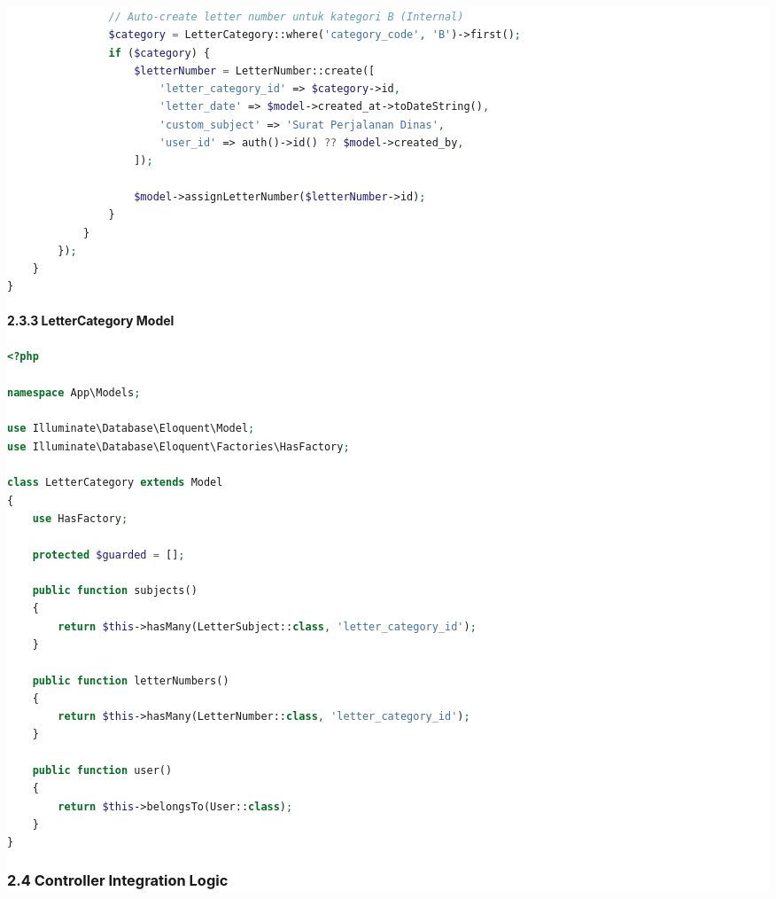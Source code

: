 ```php
                // Auto-create letter number untuk kategori B (Internal)
                $category = LetterCategory::where('category_code', 'B')->first();
                if ($category) {
                    $letterNumber = LetterNumber::create([
                        'letter_category_id' => $category->id,
                        'letter_date' => $model->created_at->toDateString(),
                        'custom_subject' => 'Surat Perjalanan Dinas',
                        'user_id' => auth()->id() ?? $model->created_by,
                    ]);

                    $model->assignLetterNumber($letterNumber->id);
                }
            }
        });
    }
}
```

#### 2.3.3 LetterCategory Model

```php
<?php

namespace App\Models;

use Illuminate\Database\Eloquent\Model;
use Illuminate\Database\Eloquent\Factories\HasFactory;

class LetterCategory extends Model
{
    use HasFactory;

    protected $guarded = [];

    public function subjects()
    {
        return $this->hasMany(LetterSubject::class, 'letter_category_id');
    }

    public function letterNumbers()
    {
        return $this->hasMany(LetterNumber::class, 'letter_category_id');
    }

    public function user()
    {
        return $this->belongsTo(User::class);
    }
}
```

### 2.4 Controller Integration Logic
